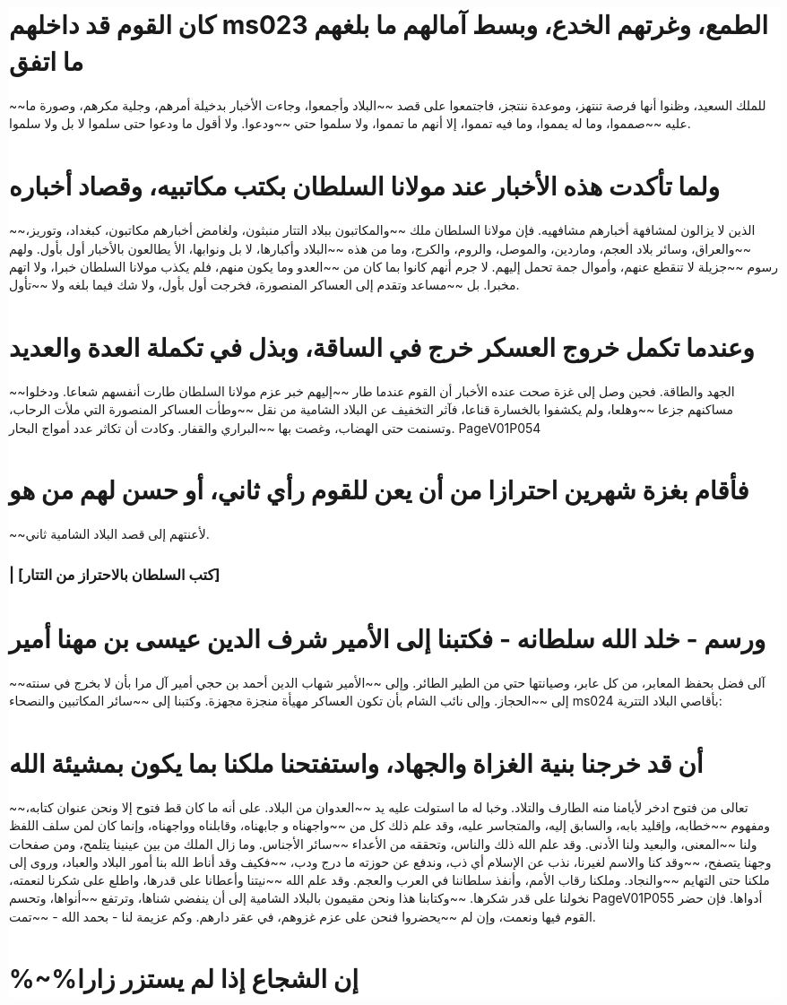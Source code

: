 # كان القوم قد داخلهم ms023 الطمع، وغرتهم الخدع، وبسط آمالهم ما بلغهم ما اتفق
~~للملك السعيد، وظنوا أنها فرصة تنتهز، وموعدة ننتجز، فاجتمعوا على قصد
~~البلاد وأجمعوا، وجاءت الأخبار بدخيلة أمرهم، وجلية مكرهم، وصورة ما عليه
~~صمموا، وما له يمموا، وما فيه تمموا، إلا أنهم ما تمموا، ولا سلموا حتي
~~ودعوا. ولا أقول ما ودعوا حتى سلموا لا بل ولا سلموا.
# ولما تأكدت هذه الأخبار عند مولانا السلطان بكتب مكاتبيه، وقصاد أخباره
~~الذين لا يزالون لمشافهة أخبارهم مشافهيه. فإن مولانا السلطان ملك
~~والمكاتبون ببلاد التتار منبثون، ولغامض أخبارهم مكاتبون، كبغداد، وتوريز،
~~والعراق، وسائر بلاد العجم، وماردين، والموصل، والروم، والكرج، وما من هذه
~~البلاد وأكبارها، لا بل ونوابها، الأ يطالعون بالأخبار أول بأول. ولهم رسوم
~~جزيلة لا تنقطع عنهم، وأموال جمة تحمل إليهم. لا جرم أنهم كانوا بما كان من
~~العدو وما يكون منهم، فلم يكذب مولانا السلطان خبرا، ولا اتهم مخبرا. بل
~~مساعد وتقدم إلى العساكر المنصورة، فخرجت أول بأول، ولا شك فيما بلغه ولا
~~تأول.
# وعندما تكمل خروج العسكر خرج في الساقة، وبذل في تكملة العدة والعديد
~~الجهد والطاقة. فحين وصل إلى غزة صحت عنده الأخبار أن القوم عندما طار
~~إليهم خبر عزم مولانا السلطان طارت أنفسهم شعاعا. ودخلوا مساكنهم جزعا
~~وهلعا، ولم يكشفوا بالخسارة قناعا، فآثر التخفيف عن البلاد الشامية من نقل
~~وطأت العساكر المنصورة التي ملأت الرحاب، وتسنمت حتى الهضاب، وغصت بها
~~البراري والقفار. وكادت أن تكاثر عدد أمواج البحار. PageV01P054
# فأقام بغزة شهرين احترازا من أن يعن للقوم رأي ثاني، أو حسن لهم من  هو
~~لأعنتهم إلى قصد البلاد الشامية ثاني.
### | [كتب السلطان بالاحتراز من التتار] 
# ورسم - خلد الله سلطانه - فكتبنا إلى الأمير شرف الدين عيسى بن مهنا أمير
~~آلى فضل بحفظ المعابر، من كل عابر، وصيانتها حتي من الطير الطائر. وإلى
~~الأمير شهاب الدين أحمد بن حجي أمير آل مرا بأن لا بخرج في سنته إلى
~~الحجاز. وإلى نائب الشام بأن تكون العساكر مهيأة منجزة مجهزة. وكتبنا إلى
~~سائر المكاتبين والنصحاء ms024 بأقاصي البلاد التترية:
# أن قد خرجنا بنية الغزاة والجهاد، واستفتحنا ملكنا بما يكون بمشيئة الله
~~تعالى من فتوح ادخر لأيامنا منه الطارف والتلاد. وخبا له ما استولت عليه يد
~~العدوان من البلاد. على أنه ما كان قط فتوح إلا ونحن عنوان كتابه، ومفهوم
~~خطابه، وإقليد بابه، والسابق إليه، والمتجاسر عليه، وقد علم ذلك كل من
~~واجهناه و جابهناه، وقابلناه وواجهناه، وإنما كان لمن سلف اللفظ ولنا
~~المعنى، والبعيد ولنا الأدنى. وقد علم الله ذلك والناس، وتحققه من الأعداء
~~سائر الأجناس. وما زال الملك من بين عينينا يتلمح، ومن صفحات وجهنا يتصفح،
~~وقد كنا والاسم لغيرنا، نذب عن الإسلام أي ذب، وندفع عن حوزته ما درج ودب،
~~فكيف وقد أناط الله بنا أمور البلاد والعباد، وروى إلى ملكنا حتى التهايم
~~والنجاد. وملكنا رقاب الأمم، وأنفذ سلطاننا في العرب والعجم. وقد علم الله
~~نيتنا وأعطانا على قدرها، واطلع على شكرنا لنعمته، نخولنا على قدر شكرها.
~~وكتابنا هذا ونحن مقيمون بالبلاد الشامية إلى أن ينفضي شناها، وترتفع
~~أنواها، وتحسم PageV01P055 أدواها. فإن حضر القوم فيها ونعمت، وإن لم
~~يحضروا فنحن على عزم غزوهم، في عقر دارهم. وكم عزيمة لنا - بحمد الله -
~~تمت.
# %~%إن الشجاع إذا لم يستزر زارا
